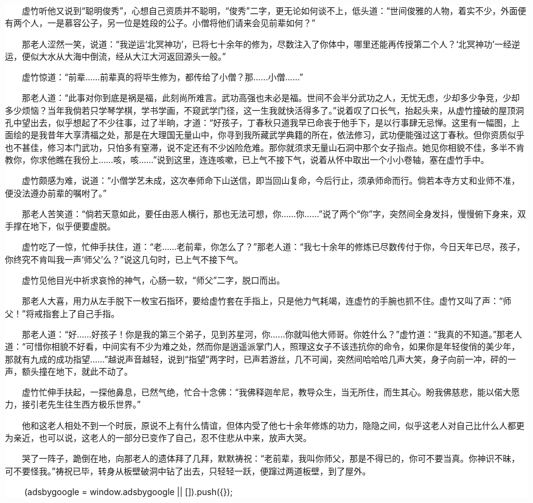 　　虚竹听他又说到“聪明俊秀”，心想自己资质并不聪明，“俊秀”二字，更无论如何谈不上，低头道：“世间俊雅的人物，着实不少，外面便有两个人，一是慕容公子，另一位是姓段的公子。小僧将他们请来会见前辈如何？”

　　那老人涩然一笑，说道：“我逆运‘北冥神功’，已将七十余年的修为，尽数注入了你体中，哪里还能再传授第二个人？‘北冥神功’一经逆运，便似大水从大海中倒流，经从大江大河返回源头一般。”

　　虚竹惊道：“前辈……前辈真的将毕生修为，都传给了小僧？那……小僧……”

　　那老人道：“此事对你到底是祸是福，此刻尚所难言。武功高强也未必是福。世间不会半分武功之人，无忧无虑，少却多少争竞，少却多少烦恼？当年我倘若只学琴学棋，学书学画，不窥武学门径，这一生我就快活得多了。”说着叹了口长气，抬起头来，从虚竹撞破的屋顶洞孔中望出去，似乎想起了不少往事，过了半晌，才道：“好孩子，丁春秋只道我早已命丧于他手下，是以行事肆无忌惮。这里有一幅图，上面绘的是我昔年大享清福之处，那是在大理国无量山中，你寻到我所藏武学典籍的所在，依法修习，武功便能强过这丁春秋。但你资质似乎也不甚佳，修习本门武功，只怕多有窒滞，说不定还有不少凶险危难。那你就须求无量山石洞中那个女子指点。她见你相貌不佳，多半不肯教你，你求他瞧在我份上……咳，咳……”说到这里，连连咳嗽，已上气不接下气，说着从怀中取出一个小小卷轴，塞在虚竹手中。

　　虚竹颇感为难，说道：“小僧学艺未成，这次奉师命下山送信，即当回山复命，今后行止，须承师命而行。倘若本寺方丈和业师不准，便没法遵办前辈的嘱咐了。”

　　那老人苦笑道：“倘若天意如此，要任由恶人横行，那也无法可想，你……你……”说了两个“你”字，突然间全身发抖，慢慢俯下身来，双手撑在地下，似乎便要虚脱。

　　虚竹吃了一惊，忙伸手扶住，道：“老……老前辈，你怎么了？”那老人道：“我七十余年的修炼已尽数传付于你，今日天年已尽，孩子，你终究不肯叫我一声‘师父’么？”说这几句时，已上气不接下气。

　　虚竹见他目光中祈求哀怜的神气，心肠一软，“师父”二字，脱口而出。

　　那老人大喜，用力从左手脱下一枚宝石指环，要给虚竹套在手指上，只是他力气耗竭，连虚竹的手腕也抓不住。虚竹又叫了声：“师父！”将戒指套上了自己手指。

　　那老人道：“好……好孩子！你是我的第三个弟子，见到苏星河，你……你就叫他大师哥。你姓什么？”虚竹道：“我真的不知道。”那老人道：“可惜你相貌不好看，中间实有不少为难之处，然而你是逍遥派掌门人，照理这女子不该违抗你的命令，如果你是年轻俊俏的美少年，那就有九成的成功指望……”越说声音越轻，说到“指望”两字时，已声若游丝，几不可闻，突然间哈哈哈几声大笑，身子向前一冲，砰的一声，额头撞在地下，就此不动了。

　　虚竹忙伸手扶起，一探他鼻息，已然气绝，忙合十念佛：“我佛释迦牟尼，教导众生，当无所住，而生其心。盼我佛慈悲，能以偌大愿力，接引老先生往生西方极乐世界。”

　　他和这老人相处不到一个时辰，原说不上有什么情谊，但体内受了他七十余年修炼的功力，隐隐之间，似乎这老人对自己比什么人都更为亲近，也可以说，这老人的一部分已变作了自己，忍不住悲从中来，放声大哭。

　　哭了一阵子，跪倒在地，向那老人的遗体拜了几拜，默默祷祝：“老前辈，我叫你师父，那是不得已的，你可不要当真。你神识不昧，可不要怪我。”祷祝已毕，转身从板壁破洞中钻了出去，只轻轻一跃，便蹿过两道板壁，到了屋外。

　　&#13; (adsbygoogle = window.adsbygoogle || []).push({});&#13;